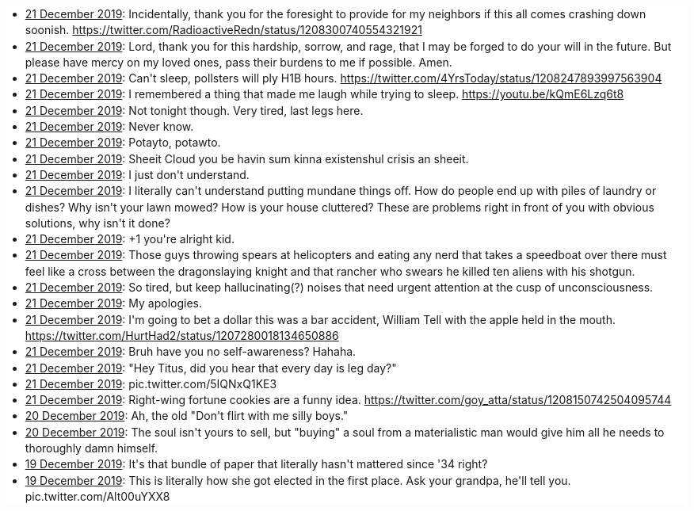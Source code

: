 * [21 December 2019](https://web.archive.org/web/20191221085349/https://twitter.com/RadioactiveRedn/status/1208305847614369792): Incidentally, thank you for the foresight to provide for my neighbors if this all comes crashing down soonish. https://twitter.com/RadioactiveRedn/status/1208300740554321921
* [21 December 2019](https://web.archive.org/web/20191221082020/https://twitter.com/RadioactiveRedn/status/1208300740554321921): Lord, thank you for this hardship, sorrow, and rage, that I may be forged to do your will in the future. But please have mercy on my loved ones, pass their burdens to me if possible. Amen.
* [21 December 2019](https://web.archive.org/web/20191221083204/https://twitter.com/RadioactiveRedn/status/1208298506823200774): Can't sleep, pollsters will ply H1B hours. https://twitter.com/4YrsToday/status/1208247893997563904
* [21 December 2019](https://web.archive.org/web/20191221081253/https://twitter.com/RadioactiveRedn/status/1208294192612429824): I remembered a thing that made me laugh while trying to sleep. https://youtu.be/kQmE6Lzq6t8
* [21 December 2019](https://web.archive.org/web/20191221073059/https://twitter.com/RadioactiveRedn/status/1208286612058234880): Not tonight though. Very tired, last legs here.
* [21 December 2019](https://web.archive.org/web/20191221073059/https://twitter.com/RadioactiveRedn/status/1208286612058234880): Never know.
* [21 December 2019](https://web.archive.org/web/20191221073232/https://twitter.com/RadioactiveRedn/status/1208284213239152640): Potayto, potawto.
* [21 December 2019](https://web.archive.org/web/20191221071708/https://twitter.com/RadioactiveRedn/status/1208281759760076800): Sheeit Cloud you be havin sum kinna existenshul crisis an sheeit.
* [21 December 2019](https://web.archive.org/web/20191221071209/https://twitter.com/RadioactiveRedn/status/1208280612320075777): I just don't understand.
* [21 December 2019](https://web.archive.org/web/20191221071209/https://twitter.com/RadioactiveRedn/status/1208280612320075777): I literally can't understand putting mundane things off. How do people end up with piles of laundry or dishes? Why isn't your lawn mowed?  How is your house cluttered? These are problems right in front of you with obvious solutions, why isn't it done?
* [21 December 2019](https://web.archive.org/web/20191221071517/https://twitter.com/RadioactiveRedn/status/1208278636618346496): +1 you're alright kid.
* [21 December 2019](https://web.archive.org/web/20191221061513/https://twitter.com/RadioactiveRedn/status/1208264539864616961): Those guys throwing spears at helicopters and eating any nerd that takes a speedboat over there must feel like a cross between the dragonslaying knight and that rancher who swears he killed ten aliens with his shotgun.
* [21 December 2019](https://web.archive.org/web/20191221060753/https://twitter.com/RadioactiveRedn/status/1208262983152881664): So tired, but keep hallucinating(?) noises that need urgent attention at the cusp of unconsciousness.
* [21 December 2019](https://web.archive.org/web/20191221060541/https://twitter.com/RadioactiveRedn/status/1208261533689532416): My apologies.
* [21 December 2019](https://web.archive.org/web/20191221055615/https://twitter.com/RadioactiveRedn/status/1208260803486306305): I'm going to bet a dollar this was a bar accident, William Tell with the apple held in the mouth. https://twitter.com/HurtHad2/status/1207280018134650886
* [21 December 2019](https://web.archive.org/web/20191221054820/https://twitter.com/RadioactiveRedn/status/1208257687772897281): Bruh have you no self-awareness? Hahaha.
* [21 December 2019](https://web.archive.org/web/20191221055037/https://twitter.com/RadioactiveRedn/status/1208256536948150272): "Hey Titus, did you hear that every day is leg day?"
* [21 December 2019](https://web.archive.org/web/20191221053358/https://twitter.com/RadioactiveRedn/status/1208253785040134144): pic.twitter.com/5IQNxQ1KE3
* [21 December 2019](https://web.archive.org/web/20191221002656/https://twitter.com/RadioactiveRedn/status/1208176172934164480): Right-wing fortune cookies are a funny idea. https://twitter.com/goy_atta/status/1208150742504095744
* [20 December 2019](https://web.archive.org/web/20191220181840/https://twitter.com/RadioactiveRedn/status/1208078554296127496): Ah, the old "Don't flirt with me silly boys."
* [20 December 2019](https://web.archive.org/web/20191220180209/https://twitter.com/RadioactiveRedn/status/1208064525242552320): The soul isn't yours to sell, but "buying" a soul from a materialistic man would give him all he needs to thoroughly damn himself.
* [19 December 2019](https://web.archive.org/web/20191219054639/https://twitter.com/RadioactiveRedn/status/1207535119197769728): It's that bundle of paper that literally hasn't mattered since '34 right?
* [19 December 2019](https://web.archive.org/web/20191219053305/https://twitter.com/RadioactiveRedn/status/1207532506679001088): This is literally how she got elected in the first place. Ask your grandpa, he'll tell you. pic.twitter.com/Alt00uYXX8
